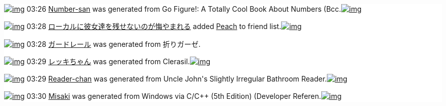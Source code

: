 [![img](http://www.deviantsart.com/207i73h.png)](http://www.barcodekanojo.com/kanojo/3170607/Number-san) 03:26 [Number-san](http://www.barcodekanojo.com/kanojo/3170607/Number-san) was generated from Go Figure!: A Totally Cool Book About Numbers (Bcc.[![img](http://www.deviantsart.com/2tglioq.jpeg)](http://www.barcodekanojo.com/product_images/barcode/5976839/1414952758/50x50xGo,P20Figure,P21,P3A,P20A,P20Totally,P20Cool,P20Book,P20About,P20Numbers,P20,P28Bcc.jpg,qw=88,ah=88.pagespeed.ic.jFqZqaOEvQ.jpg) 

[![img](http://www.deviantsart.com/3foflcg.jpeg)](http://www.barcodekanojo.com/user/276669/%E3%83%AD%E3%83%BC%E3%82%AB%E3%83%AB%E3%81%AB%E5%BD%BC%E5%A5%B3%E9%81%94%E3%82%92%E6%AE%8B%E3%81%9B%E3%81%AA%E3%81%84%E3%81%AE%E3%81%8C%E6%82%94%E3%82%84%E3%81%BE%E3%82%8C%E3%82%8B) 03:28 [ローカルに彼女達を残せないのが悔やまれる](http://www.barcodekanojo.com/user/276669/%E3%83%AD%E3%83%BC%E3%82%AB%E3%83%AB%E3%81%AB%E5%BD%BC%E5%A5%B3%E9%81%94%E3%82%92%E6%AE%8B%E3%81%9B%E3%81%AA%E3%81%84%E3%81%AE%E3%81%8C%E6%82%94%E3%82%84%E3%81%BE%E3%82%8C%E3%82%8B) added [Peach](http://www.barcodekanojo.com/kanojo/2726587/Peach) to friend list.[![img](http://www.deviantsart.com/oint83.png)](http://www.barcodekanojo.com/kanojo/2726587/Peach) 

[![img](http://www.deviantsart.com/38g9o5g.png)](http://www.barcodekanojo.com/kanojo/3170608/%E3%82%AC%E3%83%BC%E3%83%89%E3%83%AC%E3%83%BC%E3%83%AB) 03:28 [ガードレール](http://www.barcodekanojo.com/kanojo/3170608/%E3%82%AC%E3%83%BC%E3%83%89%E3%83%AC%E3%83%BC%E3%83%AB) was generated from 折りガーゼ.

[![img](http://www.deviantsart.com/2p03o6d.png)](http://www.barcodekanojo.com/kanojo/3170609/%E3%83%AC%E3%83%83%E3%82%AD%E3%81%A1%E3%82%83%E3%82%93) 03:29 [レッキちゃん](http://www.barcodekanojo.com/kanojo/3170609/%E3%83%AC%E3%83%83%E3%82%AD%E3%81%A1%E3%82%83%E3%82%93) was generated from Clerasil.[![img](http://www.deviantsart.com/2nu38nr.jpeg)](http://www.barcodekanojo.com/product_images/barcode/5976842/1414952909/Clerasil.jpg) 

[![img](http://www.deviantsart.com/2f74af9.png)](http://www.barcodekanojo.com/kanojo/3170610/Reader-chan) 03:29 [Reader-chan](http://www.barcodekanojo.com/kanojo/3170610/Reader-chan) was generated from Uncle John's Slightly Irregular Bathroom Reader.[![img](http://www.deviantsart.com/1u7p13m.jpeg)](http://www.barcodekanojo.com/product_images/barcode/5976843/1414952939/Uncle%20John%27s%20Slightly%20Irregular%20Bathroom%20Reader.jpg) 

[![img](http://www.deviantsart.com/2cvddmt.png)](http://www.barcodekanojo.com/kanojo/3170611/Misaki) 03:30 [Misaki](http://www.barcodekanojo.com/kanojo/3170611/Misaki) was generated from Windows via C/C++ (5th Edition) (Developer Referen.[![img](http://www.deviantsart.com/3d68b0d.jpeg)](http://www.barcodekanojo.com/product_images/barcode/5976844/1414952958/Windows%20via%20C%2FC%2B%2B%20%285th%20Edition%29%20%28Developer%20Referen.jpg) 


